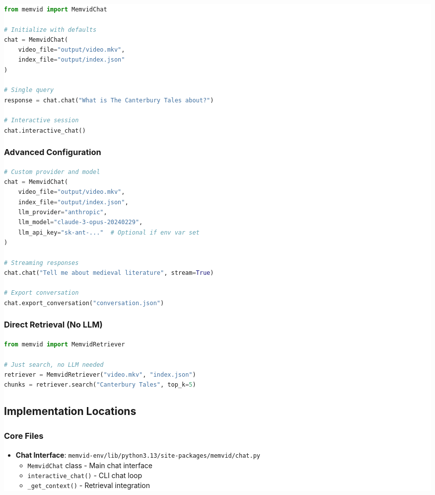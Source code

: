 ```python
from memvid import MemvidChat

# Initialize with defaults
chat = MemvidChat(
    video_file="output/video.mkv",
    index_file="output/index.json"
)

# Single query
response = chat.chat("What is The Canterbury Tales about?")

# Interactive session
chat.interactive_chat()
```

### Advanced Configuration

```python
# Custom provider and model
chat = MemvidChat(
    video_file="output/video.mkv",
    index_file="output/index.json",
    llm_provider="anthropic",
    llm_model="claude-3-opus-20240229",
    llm_api_key="sk-ant-..."  # Optional if env var set
)

# Streaming responses
chat.chat("Tell me about medieval literature", stream=True)

# Export conversation
chat.export_conversation("conversation.json")
```

### Direct Retrieval (No LLM)

```python
from memvid import MemvidRetriever

# Just search, no LLM needed
retriever = MemvidRetriever("video.mkv", "index.json")
chunks = retriever.search("Canterbury Tales", top_k=5)
```

## Implementation Locations

### Core Files
- **Chat Interface**: `memvid-env/lib/python3.13/site-packages/memvid/chat.py`
  - `MemvidChat` class - Main chat interface
  - `interactive_chat()` - CLI chat loop
  - `_get_context()` - Retrieval integration
